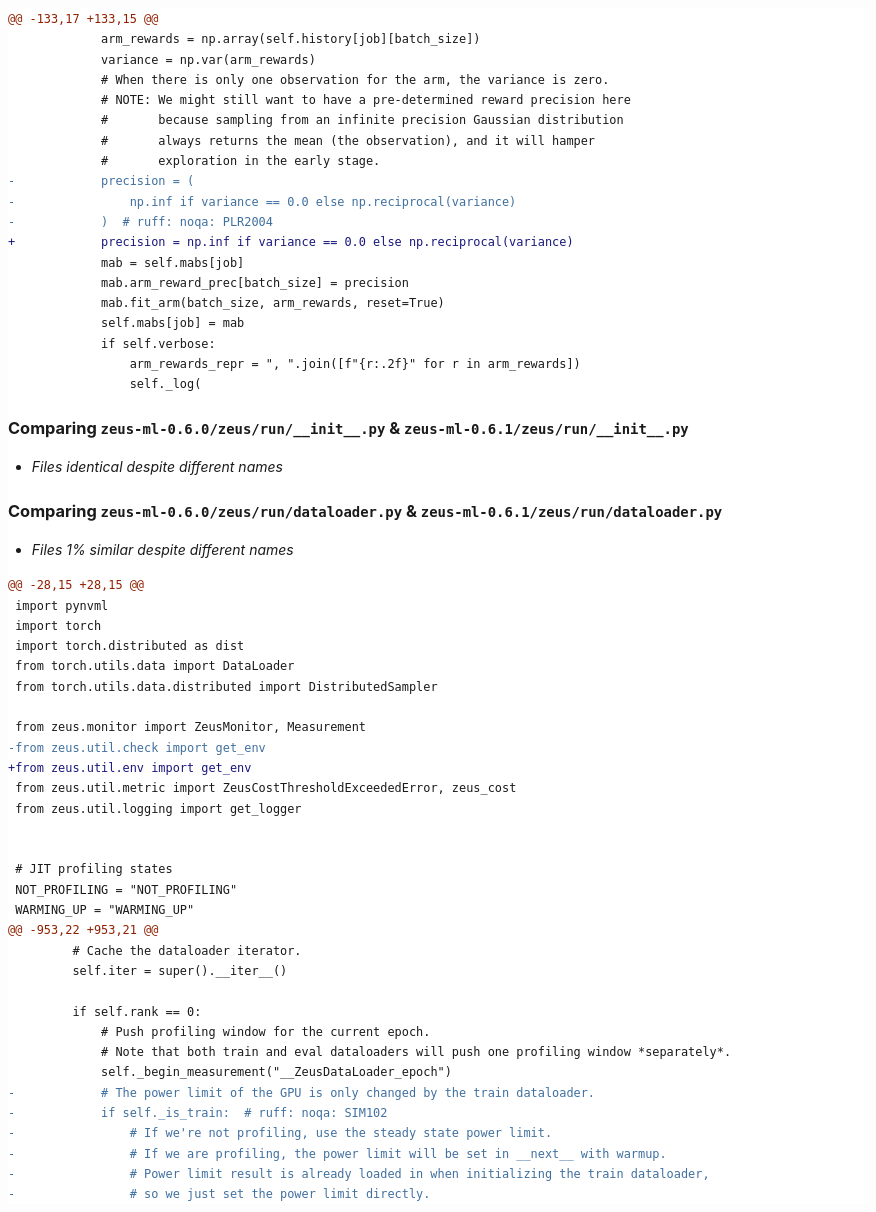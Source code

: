 ```diff
@@ -133,17 +133,15 @@
             arm_rewards = np.array(self.history[job][batch_size])
             variance = np.var(arm_rewards)
             # When there is only one observation for the arm, the variance is zero.
             # NOTE: We might still want to have a pre-determined reward precision here
             #       because sampling from an infinite precision Gaussian distribution
             #       always returns the mean (the observation), and it will hamper
             #       exploration in the early stage.
-            precision = (
-                np.inf if variance == 0.0 else np.reciprocal(variance)
-            )  # ruff: noqa: PLR2004
+            precision = np.inf if variance == 0.0 else np.reciprocal(variance)
             mab = self.mabs[job]
             mab.arm_reward_prec[batch_size] = precision
             mab.fit_arm(batch_size, arm_rewards, reset=True)
             self.mabs[job] = mab
             if self.verbose:
                 arm_rewards_repr = ", ".join([f"{r:.2f}" for r in arm_rewards])
                 self._log(
```

### Comparing `zeus-ml-0.6.0/zeus/run/__init__.py` & `zeus-ml-0.6.1/zeus/run/__init__.py`

 * *Files identical despite different names*

### Comparing `zeus-ml-0.6.0/zeus/run/dataloader.py` & `zeus-ml-0.6.1/zeus/run/dataloader.py`

 * *Files 1% similar despite different names*

```diff
@@ -28,15 +28,15 @@
 import pynvml
 import torch
 import torch.distributed as dist
 from torch.utils.data import DataLoader
 from torch.utils.data.distributed import DistributedSampler
 
 from zeus.monitor import ZeusMonitor, Measurement
-from zeus.util.check import get_env
+from zeus.util.env import get_env
 from zeus.util.metric import ZeusCostThresholdExceededError, zeus_cost
 from zeus.util.logging import get_logger
 
 
 # JIT profiling states
 NOT_PROFILING = "NOT_PROFILING"
 WARMING_UP = "WARMING_UP"
@@ -953,22 +953,21 @@
         # Cache the dataloader iterator.
         self.iter = super().__iter__()
 
         if self.rank == 0:
             # Push profiling window for the current epoch.
             # Note that both train and eval dataloaders will push one profiling window *separately*.
             self._begin_measurement("__ZeusDataLoader_epoch")
-            # The power limit of the GPU is only changed by the train dataloader.
-            if self._is_train:  # ruff: noqa: SIM102
-                # If we're not profiling, use the steady state power limit.
-                # If we are profiling, the power limit will be set in __next__ with warmup.
-                # Power limit result is already loaded in when initializing the train dataloader,
-                # so we just set the power limit directly.
```